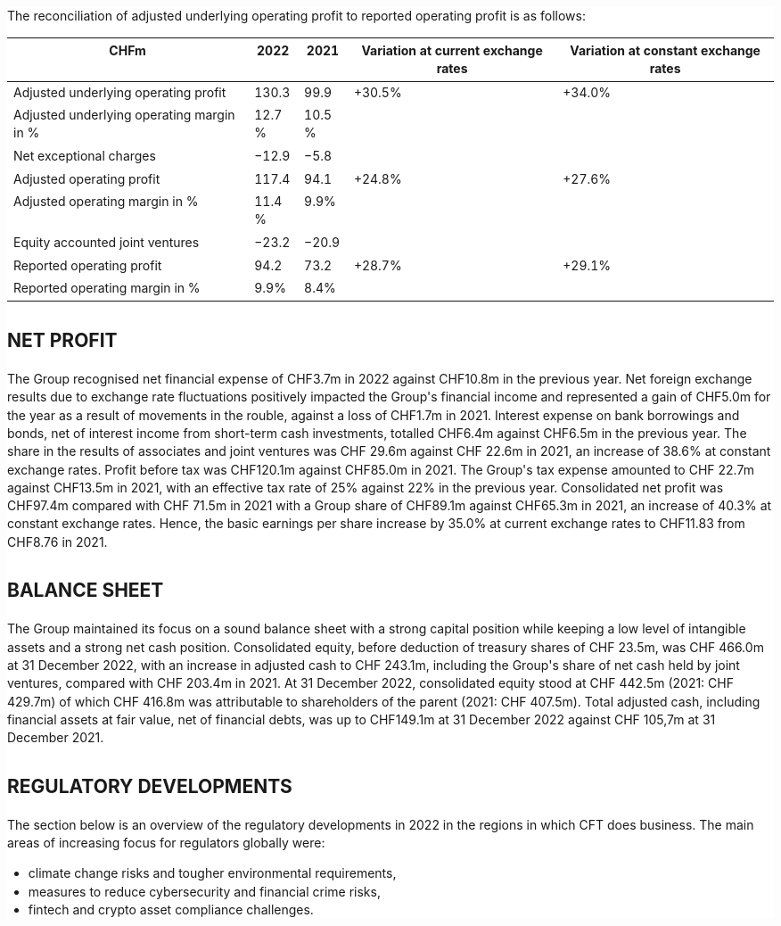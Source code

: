 The reconciliation of adjusted underlying operating profit to reported operating profit is as follows:

|  CHFm | 2022 | 2021 | Variation at current exchange rates | Variation at constant exchange rates  |
| --- | --- | --- | --- | --- |
|  Adjusted underlying operating profit | 130.3 | 99.9 | $+30.5 \%$ | $+34.0 \%$  |
|  Adjusted underlying operating margin in \% | $12.7 \%$ | $10.5 \%$ |  |   |
|  Net exceptional charges | $-12.9$ | $-5.8$ |  |   |
|  Adjusted operating profit | 117.4 | 94.1 | $+24.8 \%$ | $+27.6 \%$  |
|  Adjusted operating margin in \% | $11.4 \%$ | $9.9 \%$ |  |   |
|  Equity accounted joint ventures | $-23.2$ | $-20.9$ |  |   |
|  Reported operating profit | 94.2 | 73.2 | $+28.7 \%$ | $+29.1 \%$  |
|  Reported operating margin in \% | $9.9 \%$ | $8.4 \%$ |  |   |

## NET PROFIT

The Group recognised net financial expense of CHF3.7m in 2022 against CHF10.8m in the previous year. Net foreign exchange results due to exchange rate fluctuations positively impacted the Group's financial income and represented a gain of CHF5.0m for the year as a result of movements in the rouble, against a loss of CHF1.7m in 2021. Interest expense on bank borrowings and bonds, net of interest income from short-term cash investments, totalled CHF6.4m against CHF6.5m in the previous year. The share in the results of associates and joint ventures was CHF 29.6m against CHF 22.6m in 2021, an increase of $38.6 \%$ at constant exchange rates. Profit before tax was CHF120.1m against CHF85.0m in 2021. The Group's tax expense amounted to CHF 22.7m against CHF13.5m in 2021, with an effective tax rate of $25 \%$ against $22 \%$ in the previous year. Consolidated net profit was CHF97.4m compared with CHF 71.5m in 2021 with a Group share of CHF89.1m against CHF65.3m in 2021, an increase of $40.3 \%$ at constant exchange rates. Hence, the basic earnings per share increase by $35.0 \%$ at current exchange rates to CHF11.83 from CHF8.76 in 2021.

## BALANCE SHEET

The Group maintained its focus on a sound balance sheet with a strong capital position while keeping a low level of intangible assets and a strong net cash position. Consolidated equity, before deduction of treasury shares of CHF 23.5m, was CHF 466.0m at 31 December 2022, with an increase in adjusted cash to CHF 243.1m, including the Group's share of net cash held by joint ventures, compared with CHF 203.4m in 2021. At 31 December 2022, consolidated equity stood at CHF 442.5m (2021: CHF 429.7m) of which CHF 416.8m was attributable to shareholders of the parent (2021: CHF 407.5m). Total adjusted cash, including financial assets at fair value, net of financial debts, was up to CHF149.1m at 31 December 2022 against CHF 105,7m at 31 December 2021.

## REGULATORY DEVELOPMENTS

The section below is an overview of the regulatory developments in 2022 in the regions in which CFT does business. The main areas of increasing focus for regulators globally were:

- climate change risks and tougher environmental requirements,
- measures to reduce cybersecurity and financial crime risks,
- fintech and crypto asset compliance challenges.
